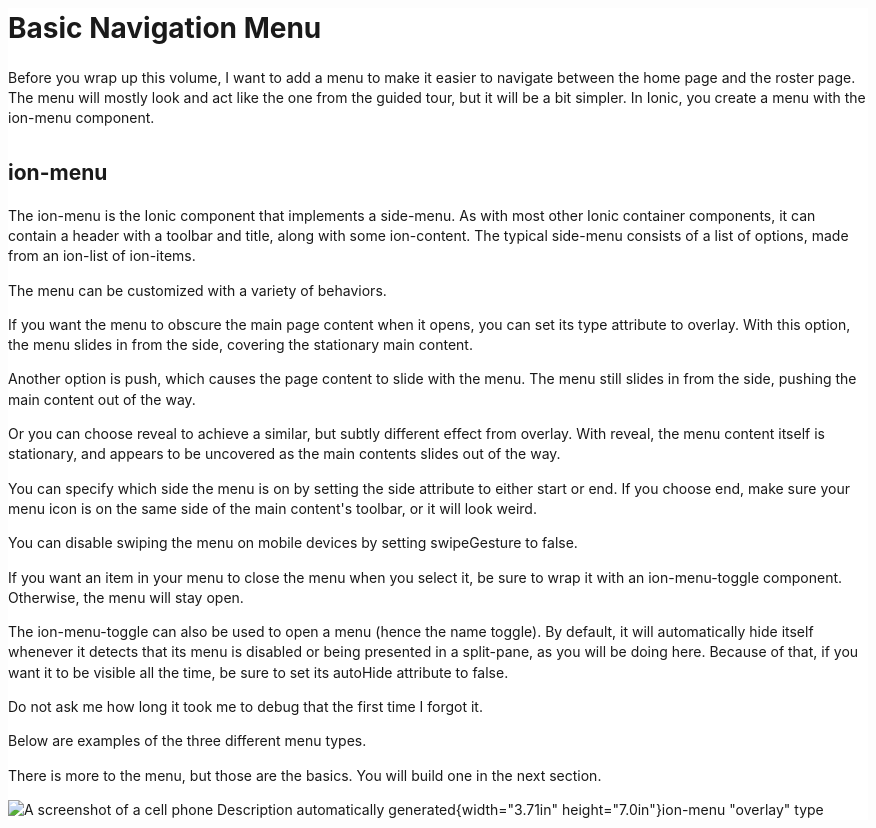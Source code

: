 # Basic Navigation Menu

Before you wrap up this volume, I want to add a menu to make it easier
to navigate between the home page and the roster page. The menu will
mostly look and act like the one from the guided tour, but it will be a
bit simpler. In Ionic, you create a menu with the ion-menu component.

## ion-menu

The ion-menu is the Ionic component that implements a side-menu. As with
most other Ionic container components, it can contain a header with a
toolbar and title, along with some ion-content. The typical side-menu
consists of a list of options, made from an ion-list of ion-items. 

The menu can be customized with a variety of behaviors. 

If you want the menu to obscure the main page content when it opens, you
can set its type attribute to overlay. With this option, the menu slides
in from the side, covering the stationary main content.

Another option is push, which causes the page content to slide with the
menu. The menu still slides in from the side, pushing the main content
out of the way.

Or you can choose reveal to achieve a similar, but subtly different
effect from overlay. With reveal, the menu content itself is stationary,
and appears to be uncovered as the main contents slides out of the way.

You can specify which side the menu is on by setting the side attribute
to either start or end. If you choose end, make sure your menu icon is
on the same side of the main content\'s toolbar, or it will look weird.

You can disable swiping the menu on mobile devices by setting
swipeGesture to false.

If you want an item in your menu to close the menu when you select it,
be sure to wrap it with an ion-menu-toggle component. Otherwise, the
menu will stay open.

The ion-menu-toggle can also be used to open a menu (hence the name
toggle). By default, it will automatically hide itself whenever it
detects that its menu is disabled or being presented in a split-pane, as
you will be doing here. Because of that, if you want it to be visible
all the time, be sure to set its autoHide attribute to false.

Do not ask me how long it took me to debug that the first time I forgot
it.

Below are examples of the three different menu types.

There is more to the menu, but those are the basics. You will build one
in the next section.

![A screenshot of a cell phone Description automatically
generated](media/image17.png){width="3.71in" height="7.0in"}ion-menu
"overlay" type
